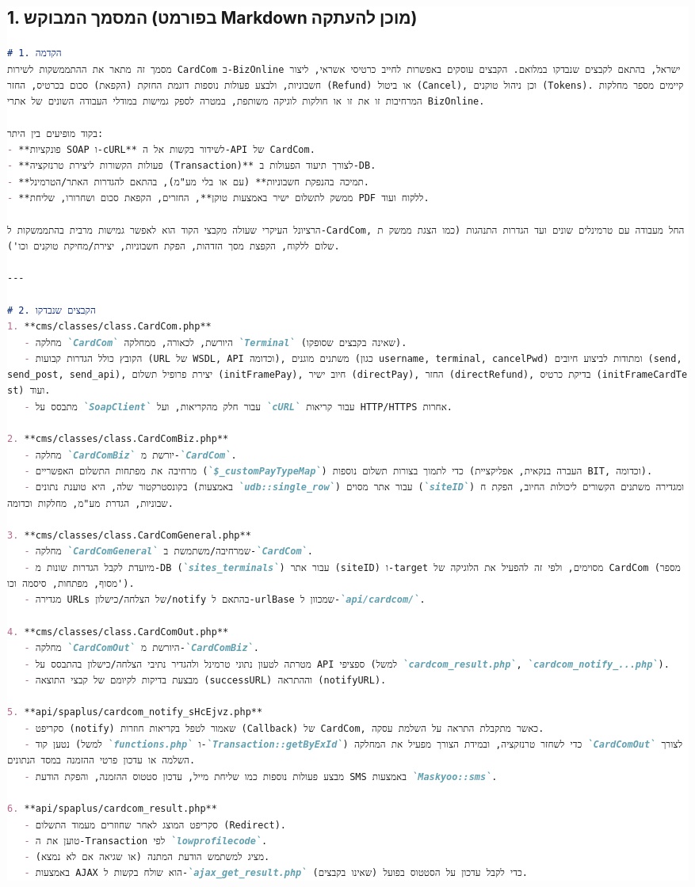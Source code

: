 ## 1. המסמך המבוקש (בפורמט Markdown מוכן להעתקה)

```md
# 1. הקדמה
מסמך זה מתאר את ההתממשקות לשירות CardCom ב‑BizOnline ישראל, בהתאם לקבצים שנבדקו במלואם. הקבצים עוסקים באפשרות לחייב כרטיסי אשראי, ליצור חשבוניות, ולבצע פעולות נוספות דוגמת החזקת (הקפאת) סכום בכרטיס, החזר (Refund) או ביטול (Cancel), וכן ניהול טוקנים (Tokens). קיימים מספר מחלקות המרחיבות זו את זו או חולקות לוגיקה משותפת, במטרה לספק גמישות במודלי העבודה השונים של אתרי BizOnline. 

בקוד מופיעים בין היתר:
- **פונקציות SOAP ו‑cURL** לשידור בקשות אל ה‑API של CardCom.
- **פעולות הקשורות ליצירת טרנזקציה (Transaction)** לצורך תיעוד הפעולות ב‑DB.
- **תמיכה בהנפקת חשבוניות** (עם או בלי מע"מ), בהתאם להגדרות האתר/הטרמינל.
- **ממשק לתשלום ישיר באמצעות טוקן**, החזרים, הקפאת סכום ושחרורו, שליחת PDF ללקוח ועוד.

הרציונל העיקרי שעולה מקבצי הקוד הוא לאפשר גמישות מרבית בהתממשקות ל‑CardCom, החל מעבודה עם טרמינלים שונים ועד הגדרות התנהגות (כמו הצגת ממשק תשלום ללקוח, הקפצת מסך הזדהות, הפקת חשבוניות, יצירת/מחיקת טוקנים וכו').

---

# 2. הקבצים שנבדקו
1. **cms/classes/class.CardCom.php**  
   - מחלקה `CardCom` היורשת, לכאורה, ממחלקה `Terminal` (שאינה בקבצים שסופקו).  
   - הקובץ כולל הגדרות קבועות (URL של WSDL, API וכדומה), משתנים מוגנים (כגון username, terminal, cancelPwd) ומתודות לביצוע חיובים (send, send_post, send_api), יצירת פרופיל תשלום (initFramePay), חיוב ישיר (directPay), החזר (directRefund), בדיקת כרטיס (initFrameCardTest) ועוד.  
   - מתבסס על `SoapClient` עבור חלק מהקריאות, ועל `cURL` עבור קריאות HTTP/HTTPS אחרות.

2. **cms/classes/class.CardComBiz.php**  
   - מחלקה `CardComBiz` יורשת מ‑`CardCom`.  
   - מרחיבה את מפתחות התשלום האפשריים (`$_customPayTypeMap`) כדי לתמוך בצורות תשלום נוספות (העברה בנקאית, אפליקציית BIT, וכדומה).  
   - בקונסטרקטור שלה, היא טוענת נתונים (באמצעות `udb::single_row`) עבור אתר מסוים (`siteID`) ומגדירה משתנים הקשורים ליכולות החיוב, הפקת חשבוניות, הגדרת מע"מ, מחלקות וכדומה.

3. **cms/classes/class.CardComGeneral.php**  
   - מחלקה `CardComGeneral` שמרחיבה/משתמשת ב‑`CardCom`.  
   - מיועדת לקבל הגדרות שונות מ‑DB (`sites_terminals`) עבור אתר (siteID) ו‑target מסוימים, ולפי זה להפעיל את הלוגיקה של CardCom (מספר מסוף, מפתחות, סיסמה וכו').  
   - מגדירה URLs של הצלחה/כישלון/notify בהתאם ל‑urlBase שמכוון ל‑`api/cardcom/`.

4. **cms/classes/class.CardComOut.php**  
   - מחלקה `CardComOut` היורשת מ‑`CardComBiz`.  
   - מטרתה לטעון נתוני טרמינל ולהגדיר נתיבי הצלחה/כישלון בהתבסס על API ספציפי (למשל `cardcom_result.php`, `cardcom_notify_...php`).  
   - מבצעת בדיקות לקיומם של קבצי התוצאה (successURL) וההתראה (notifyURL).  

5. **api/spaplus/cardcom_notify_sHcEjvz.php**  
   - סקריפט (notify) שאמור לטפל בקריאות חוזרות (Callback) של CardCom, כאשר מתקבלת התראה על השלמת עסקה.  
   - נטען קוד (למשל `functions.php` ו‑`Transaction::getByExId`) כדי לשחזר טרנזקציה, ובמידת הצורך מפעיל את המחלקה `CardComOut` לצורך השלמה או עדכון פרטי ההזמנה במסד הנתונים.  
   - מבצע פעולות נוספות כמו שליחת מייל, עדכון סטטוס ההזמנה, והפקת הודעת SMS באמצעות `Maskyoo::sms`.  

6. **api/spaplus/cardcom_result.php**  
   - סקריפט המוצג לאחר שחוזרים מעמוד התשלום (Redirect).  
   - טוען את ה‑Transaction לפי `lowprofilecode`.  
   - מציג למשתמש הודעת המתנה (או שגיאה אם לא נמצא).  
   - באמצעות AJAX הוא שולח בקשות ל‑`ajax_get_result.php` (שאינו בקבצים) כדי לקבל עדכון על הסטטוס בפועל.  
```
